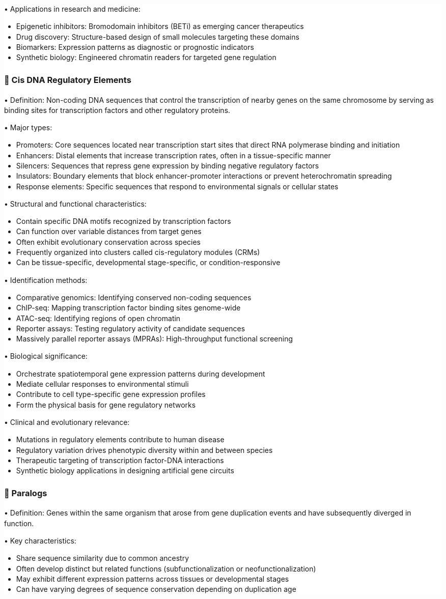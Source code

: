 • Applications in research and medicine:
  - Epigenetic inhibitors: Bromodomain inhibitors (BETi) as emerging cancer therapeutics
  - Drug discovery: Structure-based design of small molecules targeting these domains
  - Biomarkers: Expression patterns as diagnostic or prognostic indicators
  - Synthetic biology: Engineered chromatin readers for targeted gene regulation

### 🧬 Cis DNA Regulatory Elements

• Definition: Non-coding DNA sequences that control the transcription of nearby genes on the same chromosome by serving as binding sites for transcription factors and other regulatory proteins.

• Major types:
  - Promoters: Core sequences located near transcription start sites that direct RNA polymerase binding and initiation
  - Enhancers: Distal elements that increase transcription rates, often in a tissue-specific manner
  - Silencers: Sequences that repress gene expression by binding negative regulatory factors
  - Insulators: Boundary elements that block enhancer-promoter interactions or prevent heterochromatin spreading
  - Response elements: Specific sequences that respond to environmental signals or cellular states

• Structural and functional characteristics:
  - Contain specific DNA motifs recognized by transcription factors
  - Can function over variable distances from target genes
  - Often exhibit evolutionary conservation across species
  - Frequently organized into clusters called cis-regulatory modules (CRMs)
  - Can be tissue-specific, developmental stage-specific, or condition-responsive

• Identification methods:
  - Comparative genomics: Identifying conserved non-coding sequences
  - ChIP-seq: Mapping transcription factor binding sites genome-wide
  - ATAC-seq: Identifying regions of open chromatin
  - Reporter assays: Testing regulatory activity of candidate sequences
  - Massively parallel reporter assays (MPRAs): High-throughput functional screening

• Biological significance:
  - Orchestrate spatiotemporal gene expression patterns during development
  - Mediate cellular responses to environmental stimuli
  - Contribute to cell type-specific gene expression profiles
  - Form the physical basis for gene regulatory networks

• Clinical and evolutionary relevance:
  - Mutations in regulatory elements contribute to human disease
  - Regulatory variation drives phenotypic diversity within and between species
  - Therapeutic targeting of transcription factor-DNA interactions
  - Synthetic biology applications in designing artificial gene circuits

### 🧬 Paralogs

• Definition: Genes within the same organism that arose from gene duplication events and have subsequently diverged in function.

• Key characteristics:
  - Share sequence similarity due to common ancestry
  - Often develop distinct but related functions (subfunctionalization or neofunctionalization)
  - May exhibit different expression patterns across tissues or developmental stages
  - Can have varying degrees of sequence conservation depending on duplication age
